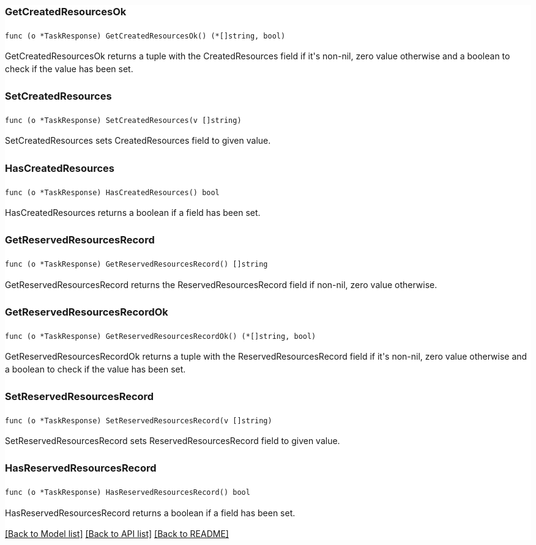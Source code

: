 ### GetCreatedResourcesOk

`func (o *TaskResponse) GetCreatedResourcesOk() (*[]string, bool)`

GetCreatedResourcesOk returns a tuple with the CreatedResources field if it's non-nil, zero value otherwise
and a boolean to check if the value has been set.

### SetCreatedResources

`func (o *TaskResponse) SetCreatedResources(v []string)`

SetCreatedResources sets CreatedResources field to given value.

### HasCreatedResources

`func (o *TaskResponse) HasCreatedResources() bool`

HasCreatedResources returns a boolean if a field has been set.

### GetReservedResourcesRecord

`func (o *TaskResponse) GetReservedResourcesRecord() []string`

GetReservedResourcesRecord returns the ReservedResourcesRecord field if non-nil, zero value otherwise.

### GetReservedResourcesRecordOk

`func (o *TaskResponse) GetReservedResourcesRecordOk() (*[]string, bool)`

GetReservedResourcesRecordOk returns a tuple with the ReservedResourcesRecord field if it's non-nil, zero value otherwise
and a boolean to check if the value has been set.

### SetReservedResourcesRecord

`func (o *TaskResponse) SetReservedResourcesRecord(v []string)`

SetReservedResourcesRecord sets ReservedResourcesRecord field to given value.

### HasReservedResourcesRecord

`func (o *TaskResponse) HasReservedResourcesRecord() bool`

HasReservedResourcesRecord returns a boolean if a field has been set.


[[Back to Model list]](../README.md#documentation-for-models) [[Back to API list]](../README.md#documentation-for-api-endpoints) [[Back to README]](../README.md)


